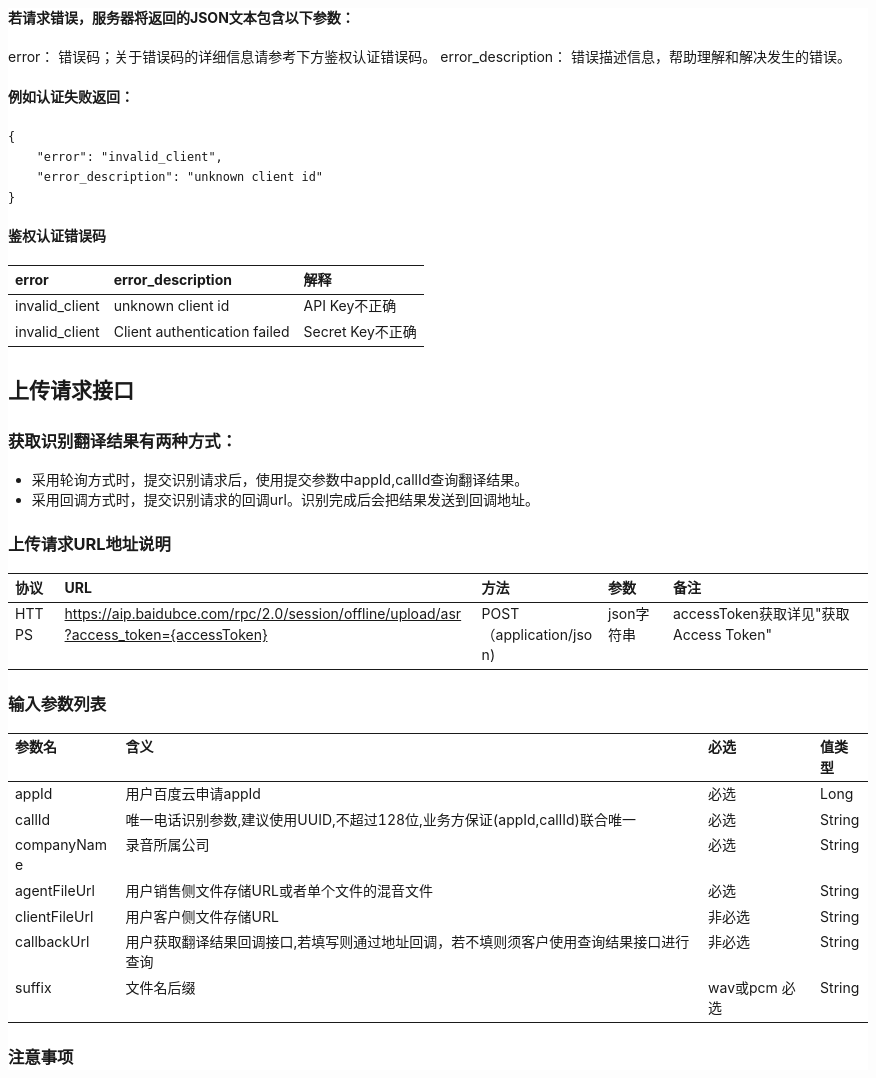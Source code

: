 #### 若请求错误，服务器将返回的JSON文本包含以下参数：

error： 错误码；关于错误码的详细信息请参考下方鉴权认证错误码。 error_description： 错误描述信息，帮助理解和解决发生的错误。

#### 例如认证失败返回：

```
{
    "error": "invalid_client",
    "error_description": "unknown client id"
}
```

#### 鉴权认证错误码

| error          | error_description            | 解释             |
| :------------- | :--------------------------- | :--------------- |
| invalid_client | unknown client id            | API Key不正确    |
| invalid_client | Client authentication failed | Secret Key不正确 |

## 上传请求接口

### 获取识别翻译结果有两种方式：

- 采用轮询方式时，提交识别请求后，使用提交参数中appId,callId查询翻译结果。
- 采用回调方式时，提交识别请求的回调url。识别完成后会把结果发送到回调地址。

### 上传请求URL地址说明

| 协议  | URL                                                          | 方法                    | 参数       | 备注                                  |
| :---- | :----------------------------------------------------------- | :---------------------- | :--------- | :------------------------------------ |
| HTTPS | https://aip.baidubce.com/rpc/2.0/session/offline/upload/asr?access_token={accessToken} | POST（application/json) | json字符串 | accessToken获取详见"获取Access Token" |

### 输入参数列表

| 参数名        | 含义                                                         | 必选          | 值类型 |
| :------------ | :----------------------------------------------------------- | :------------ | :----- |
| appId         | 用户百度云申请appId                                          | 必选          | Long   |
| callId        | 唯一电话识别参数,建议使用UUID,不超过128位,业务方保证(appId,callId)联合唯一 | 必选          | String |
| companyName   | 录音所属公司                                                 | 必选          | String |
| agentFileUrl  | 用户销售侧文件存储URL或者单个文件的混音文件                  | 必选          | String |
| clientFileUrl | 用户客户侧文件存储URL                                        | 非必选        | String |
| callbackUrl   | 用户获取翻译结果回调接口,若填写则通过地址回调，若不填则须客户使用查询结果接口进行查询 | 非必选        | String |
| suffix        | 文件名后缀                                                   | wav或pcm 必选 | String |

### 注意事项
